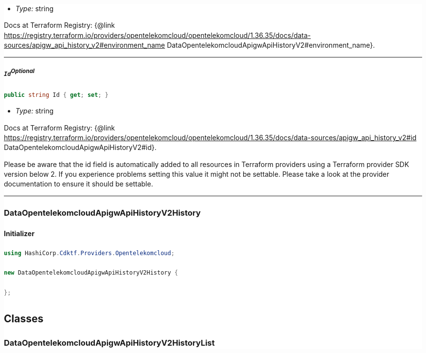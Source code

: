 - *Type:* string

Docs at Terraform Registry: {@link https://registry.terraform.io/providers/opentelekomcloud/opentelekomcloud/1.36.35/docs/data-sources/apigw_api_history_v2#environment_name DataOpentelekomcloudApigwApiHistoryV2#environment_name}.

---

##### `Id`<sup>Optional</sup> <a name="Id" id="@cdktf/provider-opentelekomcloud.dataOpentelekomcloudApigwApiHistoryV2.DataOpentelekomcloudApigwApiHistoryV2Config.property.id"></a>

```csharp
public string Id { get; set; }
```

- *Type:* string

Docs at Terraform Registry: {@link https://registry.terraform.io/providers/opentelekomcloud/opentelekomcloud/1.36.35/docs/data-sources/apigw_api_history_v2#id DataOpentelekomcloudApigwApiHistoryV2#id}.

Please be aware that the id field is automatically added to all resources in Terraform providers using a Terraform provider SDK version below 2.
If you experience problems setting this value it might not be settable. Please take a look at the provider documentation to ensure it should be settable.

---

### DataOpentelekomcloudApigwApiHistoryV2History <a name="DataOpentelekomcloudApigwApiHistoryV2History" id="@cdktf/provider-opentelekomcloud.dataOpentelekomcloudApigwApiHistoryV2.DataOpentelekomcloudApigwApiHistoryV2History"></a>

#### Initializer <a name="Initializer" id="@cdktf/provider-opentelekomcloud.dataOpentelekomcloudApigwApiHistoryV2.DataOpentelekomcloudApigwApiHistoryV2History.Initializer"></a>

```csharp
using HashiCorp.Cdktf.Providers.Opentelekomcloud;

new DataOpentelekomcloudApigwApiHistoryV2History {

};
```


## Classes <a name="Classes" id="Classes"></a>

### DataOpentelekomcloudApigwApiHistoryV2HistoryList <a name="DataOpentelekomcloudApigwApiHistoryV2HistoryList" id="@cdktf/provider-opentelekomcloud.dataOpentelekomcloudApigwApiHistoryV2.DataOpentelekomcloudApigwApiHistoryV2HistoryList"></a>
